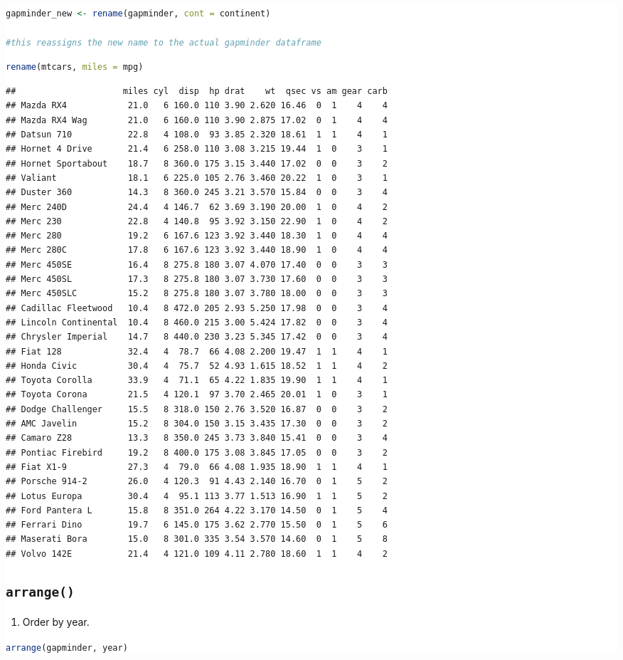 ```r
gapminder_new <- rename(gapminder, cont = continent)

#this reassigns the new name to the actual gapminder dataframe
```

```r
rename(mtcars, miles = mpg)
```

```
##                     miles cyl  disp  hp drat    wt  qsec vs am gear carb
## Mazda RX4            21.0   6 160.0 110 3.90 2.620 16.46  0  1    4    4
## Mazda RX4 Wag        21.0   6 160.0 110 3.90 2.875 17.02  0  1    4    4
## Datsun 710           22.8   4 108.0  93 3.85 2.320 18.61  1  1    4    1
## Hornet 4 Drive       21.4   6 258.0 110 3.08 3.215 19.44  1  0    3    1
## Hornet Sportabout    18.7   8 360.0 175 3.15 3.440 17.02  0  0    3    2
## Valiant              18.1   6 225.0 105 2.76 3.460 20.22  1  0    3    1
## Duster 360           14.3   8 360.0 245 3.21 3.570 15.84  0  0    3    4
## Merc 240D            24.4   4 146.7  62 3.69 3.190 20.00  1  0    4    2
## Merc 230             22.8   4 140.8  95 3.92 3.150 22.90  1  0    4    2
## Merc 280             19.2   6 167.6 123 3.92 3.440 18.30  1  0    4    4
## Merc 280C            17.8   6 167.6 123 3.92 3.440 18.90  1  0    4    4
## Merc 450SE           16.4   8 275.8 180 3.07 4.070 17.40  0  0    3    3
## Merc 450SL           17.3   8 275.8 180 3.07 3.730 17.60  0  0    3    3
## Merc 450SLC          15.2   8 275.8 180 3.07 3.780 18.00  0  0    3    3
## Cadillac Fleetwood   10.4   8 472.0 205 2.93 5.250 17.98  0  0    3    4
## Lincoln Continental  10.4   8 460.0 215 3.00 5.424 17.82  0  0    3    4
## Chrysler Imperial    14.7   8 440.0 230 3.23 5.345 17.42  0  0    3    4
## Fiat 128             32.4   4  78.7  66 4.08 2.200 19.47  1  1    4    1
## Honda Civic          30.4   4  75.7  52 4.93 1.615 18.52  1  1    4    2
## Toyota Corolla       33.9   4  71.1  65 4.22 1.835 19.90  1  1    4    1
## Toyota Corona        21.5   4 120.1  97 3.70 2.465 20.01  1  0    3    1
## Dodge Challenger     15.5   8 318.0 150 2.76 3.520 16.87  0  0    3    2
## AMC Javelin          15.2   8 304.0 150 3.15 3.435 17.30  0  0    3    2
## Camaro Z28           13.3   8 350.0 245 3.73 3.840 15.41  0  0    3    4
## Pontiac Firebird     19.2   8 400.0 175 3.08 3.845 17.05  0  0    3    2
## Fiat X1-9            27.3   4  79.0  66 4.08 1.935 18.90  1  1    4    1
## Porsche 914-2        26.0   4 120.3  91 4.43 2.140 16.70  0  1    5    2
## Lotus Europa         30.4   4  95.1 113 3.77 1.513 16.90  1  1    5    2
## Ford Pantera L       15.8   8 351.0 264 4.22 3.170 14.50  0  1    5    4
## Ferrari Dino         19.7   6 145.0 175 3.62 2.770 15.50  0  1    5    6
## Maserati Bora        15.0   8 301.0 335 3.54 3.570 14.60  0  1    5    8
## Volvo 142E           21.4   4 121.0 109 4.11 2.780 18.60  1  1    4    2
```


## `arrange()`

1. Order by year.


```r
arrange(gapminder, year)
```
